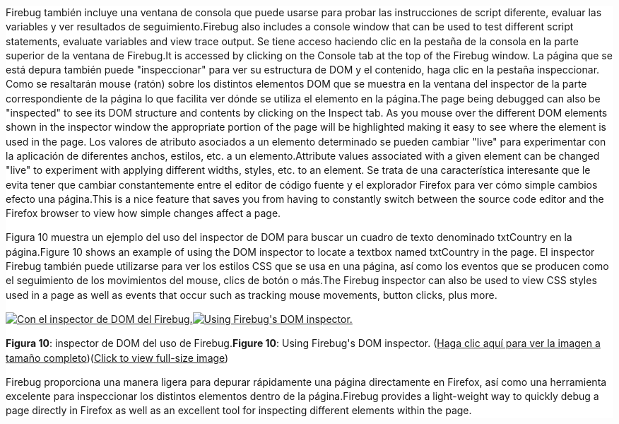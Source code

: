 <span data-ttu-id="9adac-292">Firebug también incluye una ventana de consola que puede usarse para probar las instrucciones de script diferente, evaluar las variables y ver resultados de seguimiento.</span><span class="sxs-lookup"><span data-stu-id="9adac-292">Firebug also includes a console window that can be used to test different script statements, evaluate variables and view trace output.</span></span> <span data-ttu-id="9adac-293">Se tiene acceso haciendo clic en la pestaña de la consola en la parte superior de la ventana de Firebug.</span><span class="sxs-lookup"><span data-stu-id="9adac-293">It is accessed by clicking on the Console tab at the top of the Firebug window.</span></span> <span data-ttu-id="9adac-294">La página que se está depura también puede "inspeccionar" para ver su estructura de DOM y el contenido, haga clic en la pestaña inspeccionar. Como se resaltarán mouse (ratón) sobre los distintos elementos DOM que se muestra en la ventana del inspector de la parte correspondiente de la página lo que facilita ver dónde se utiliza el elemento en la página.</span><span class="sxs-lookup"><span data-stu-id="9adac-294">The page being debugged can also be "inspected" to see its DOM structure and contents by clicking on the Inspect tab. As you mouse over the different DOM elements shown in the inspector window the appropriate portion of the page will be highlighted making it easy to see where the element is used in the page.</span></span> <span data-ttu-id="9adac-295">Los valores de atributo asociados a un elemento determinado se pueden cambiar "live" para experimentar con la aplicación de diferentes anchos, estilos, etc. a un elemento.</span><span class="sxs-lookup"><span data-stu-id="9adac-295">Attribute values associated with a given element can be changed "live" to experiment with applying different widths, styles, etc. to an element.</span></span> <span data-ttu-id="9adac-296">Se trata de una característica interesante que le evita tener que cambiar constantemente entre el editor de código fuente y el explorador Firefox para ver cómo simple cambios efecto una página.</span><span class="sxs-lookup"><span data-stu-id="9adac-296">This is a nice feature that saves you from having to constantly switch between the source code editor and the Firefox browser to view how simple changes affect a page.</span></span>

<span data-ttu-id="9adac-297">Figura 10 muestra un ejemplo del uso del inspector de DOM para buscar un cuadro de texto denominado txtCountry en la página.</span><span class="sxs-lookup"><span data-stu-id="9adac-297">Figure 10 shows an example of using the DOM inspector to locate a textbox named txtCountry in the page.</span></span> <span data-ttu-id="9adac-298">El inspector Firebug también puede utilizarse para ver los estilos CSS que se usa en una página, así como los eventos que se producen como el seguimiento de los movimientos del mouse, clics de botón o más.</span><span class="sxs-lookup"><span data-stu-id="9adac-298">The Firebug inspector can also be used to view CSS styles used in a page as well as events that occur such as tracking mouse movements, button clicks, plus more.</span></span>


<span data-ttu-id="9adac-299">[![Con el inspector de DOM del Firebug.](understanding-asp-net-ajax-debugging-capabilities/_static/image29.png)](understanding-asp-net-ajax-debugging-capabilities/_static/image28.png)</span><span class="sxs-lookup"><span data-stu-id="9adac-299">[![Using Firebug's DOM inspector.](understanding-asp-net-ajax-debugging-capabilities/_static/image29.png)](understanding-asp-net-ajax-debugging-capabilities/_static/image28.png)</span></span>

<span data-ttu-id="9adac-300">**Figura 10**: inspector de DOM del uso de Firebug.</span><span class="sxs-lookup"><span data-stu-id="9adac-300">**Figure 10**: Using Firebug's DOM inspector.</span></span>  <span data-ttu-id="9adac-301">([Haga clic aquí para ver la imagen a tamaño completo](understanding-asp-net-ajax-debugging-capabilities/_static/image30.png))</span><span class="sxs-lookup"><span data-stu-id="9adac-301">([Click to view full-size image](understanding-asp-net-ajax-debugging-capabilities/_static/image30.png))</span></span>


<span data-ttu-id="9adac-302">Firebug proporciona una manera ligera para depurar rápidamente una página directamente en Firefox, así como una herramienta excelente para inspeccionar los distintos elementos dentro de la página.</span><span class="sxs-lookup"><span data-stu-id="9adac-302">Firebug provides a light-weight way to quickly debug a page directly in Firefox as well as an excellent tool for inspecting different elements within the page.</span></span>
